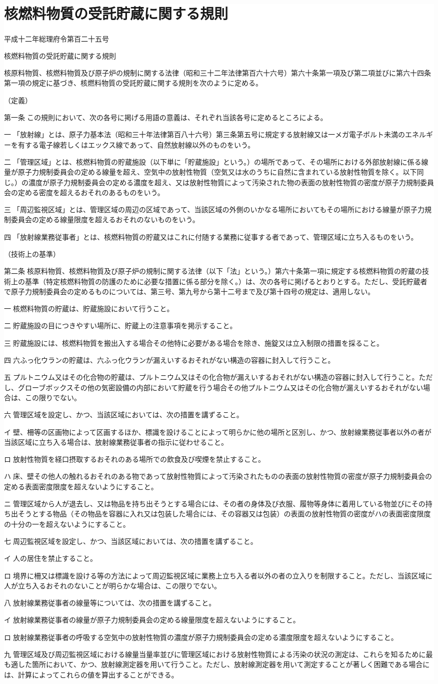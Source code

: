 # 核燃料物質の受託貯蔵に関する規則

平成十二年総理府令第百二十五号

核燃料物質の受託貯蔵に関する規則

核原料物質、核燃料物質及び原子炉の規制に関する法律（昭和三十二年法律第百六十六号）第六十条第一項及び第二項並びに第六十四条第一項の規定に基づき、核燃料物質の受託貯蔵に関する規則を次のように定める。

（定義）

第一条 この規則において、次の各号に掲げる用語の意義は、それぞれ当該各号に定めるところによる。

一 「放射線」とは、原子力基本法（昭和三十年法律第百八十六号）第三条第五号に規定する放射線又は一メガ電子ボルト未満のエネルギーを有する電子線若しくはエックス線であって、自然放射線以外のものをいう。

二 「管理区域」とは、核燃料物質の貯蔵施設（以下単に「貯蔵施設」という。）の場所であって、その場所における外部放射線に係る線量が原子力規制委員会の定める線量を超え、空気中の放射性物質（空気又は水のうちに自然に含まれている放射性物質を除く。以下同じ。）の濃度が原子力規制委員会の定める濃度を超え、又は放射性物質によって汚染された物の表面の放射性物質の密度が原子力規制委員会の定める密度を超えるおそれのあるものをいう。

三 「周辺監視区域」とは、管理区域の周辺の区域であって、当該区域の外側のいかなる場所においてもその場所における線量が原子力規制委員会の定める線量限度を超えるおそれのないものをいう。

四 「放射線業務従事者」とは、核燃料物質の貯蔵又はこれに付随する業務に従事する者であって、管理区域に立ち入るものをいう。

（技術上の基準）

第二条 核原料物質、核燃料物質及び原子炉の規制に関する法律（以下「法」という。）第六十条第一項に規定する核燃料物質の貯蔵の技術上の基準（特定核燃料物質の防護のために必要な措置に係る部分を除く。）は、次の各号に掲げるとおりとする。ただし、受託貯蔵者で原子力規制委員会の定めるものについては、第三号、第九号から第十二号まで及び第十四号の規定は、適用しない。

一 核燃料物質の貯蔵は、貯蔵施設において行うこと。

二 貯蔵施設の目につきやすい場所に、貯蔵上の注意事項を掲示すること。

三 貯蔵施設には、核燃料物質を搬出入する場合その他特に必要がある場合を除き、施錠又は立入制限の措置を採ること。

四 六ふっ化ウランの貯蔵は、六ふっ化ウランが漏えいするおそれがない構造の容器に封入して行うこと。

五 プルトニウム又はその化合物の貯蔵は、プルトニウム又はその化合物が漏えいするおそれがない構造の容器に封入して行うこと。ただし、グローブボックスその他の気密設備の内部において貯蔵を行う場合その他プルトニウム又はその化合物が漏えいするおそれがない場合は、この限りでない。

六 管理区域を設定し、かつ、当該区域においては、次の措置を講ずること。

イ 壁、柵等の区画物によって区画するほか、標識を設けることによって明らかに他の場所と区別し、かつ、放射線業務従事者以外の者が当該区域に立ち入る場合は、放射線業務従事者の指示に従わせること。

ロ 放射性物質を経口摂取するおそれのある場所での飲食及び喫煙を禁止すること。

ハ 床、壁その他人の触れるおそれのある物であって放射性物質によって汚染されたものの表面の放射性物質の密度が原子力規制委員会の定める表面密度限度を超えないようにすること。

ニ 管理区域から人が退去し、又は物品を持ち出そうとする場合には、その者の身体及び衣服、履物等身体に着用している物並びにその持ち出そうとする物品（その物品を容器に入れ又は包装した場合には、その容器又は包装）の表面の放射性物質の密度がハの表面密度限度の十分の一を超えないようにすること。

七 周辺監視区域を設定し、かつ、当該区域においては、次の措置を講ずること。

イ 人の居住を禁止すること。

ロ 境界に柵又は標識を設ける等の方法によって周辺監視区域に業務上立ち入る者以外の者の立入りを制限すること。ただし、当該区域に人が立ち入るおそれのないことが明らかな場合は、この限りでない。

八 放射線業務従事者の線量等については、次の措置を講ずること。

イ 放射線業務従事者の線量が原子力規制委員会の定める線量限度を超えないようにすること。

ロ 放射線業務従事者の呼吸する空気中の放射性物質の濃度が原子力規制委員会の定める濃度限度を超えないようにすること。

九 管理区域及び周辺監視区域における線量当量率並びに管理区域における放射性物質による汚染の状況の測定は、これらを知るために最も適した箇所において、かつ、放射線測定器を用いて行うこと。ただし、放射線測定器を用いて測定することが著しく困難である場合には、計算によってこれらの値を算出することができる。
